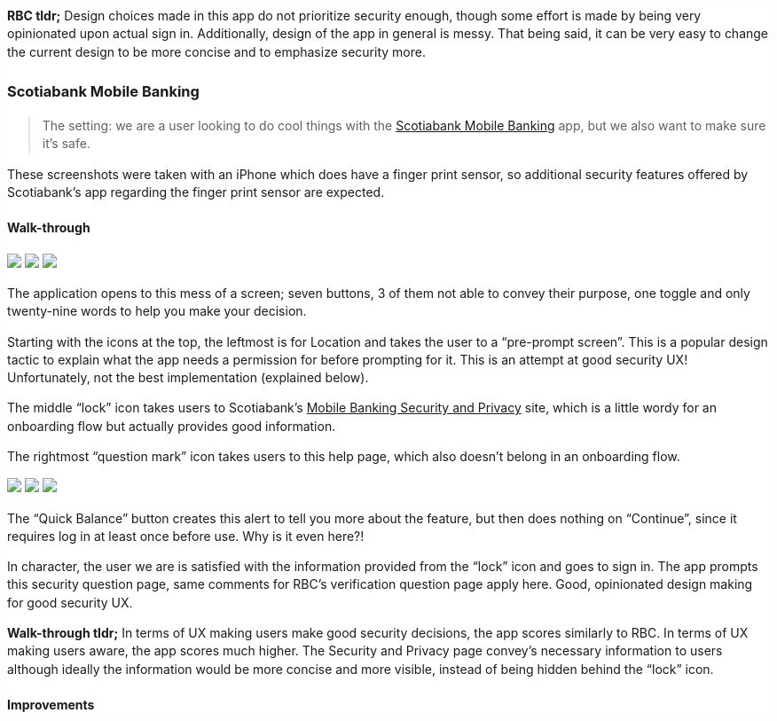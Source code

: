 **RBC tldr;** Design choices made in this app do not prioritize security enough, though some effort is made by being very opinionated upon actual sign in. Additionally, design of the app in general is messy. That being said, it can be very easy to change the current design to be more concise and to emphasize security more.

### Scotiabank Mobile Banking

> The setting: we are a user looking to do cool things with the [Scotiabank Mobile Banking](https://play.google.com/store/apps/details?id=com.scotiabank.mobile%5C) app, but we also want to make sure it’s safe.

These screenshots were taken with an iPhone which does have a finger print sensor, so additional security features offered by Scotiabank’s app regarding the finger print sensor are expected.

#### Walk-through

![](https://cdn-images-1.medium.com/max/400/1*7dRAcaqoBg2bJxfF7_KxoQ.jpeg)
![](https://cdn-images-1.medium.com/max/400/1*kwr_ynuCJ_ByJfVLnaD9Og.jpeg)
![](https://cdn-images-1.medium.com/max/400/1*JGLPfLUbKWyHUNBMCVOW_A.jpeg)

The application opens to this mess of a screen; seven buttons, 3 of them not able to convey their purpose, one toggle and only twenty-nine words to help you make your decision.

Starting with the icons at the top, the leftmost is for Location and takes the user to a “pre-prompt screen”. This is a popular design tactic to explain what the app needs a permission for before prompting for it. This is an attempt at good security UX! Unfortunately, not the best implementation (explained below).

The middle “lock” icon takes users to Scotiabank’s [Mobile Banking Security and Privacy](http://www.scotiabank.com/ca/en/0,,322,00.html) site, which is a little wordy for an onboarding flow but actually provides good information.

The rightmost “question mark” icon takes users to this help page, which also doesn’t belong in an onboarding flow.

![](https://cdn-images-1.medium.com/max/400/1*72vLkc-IgIMl02MxNGgHmA.jpeg)
![](https://cdn-images-1.medium.com/max/400/1*7dRAcaqoBg2bJxfF7_KxoQ.jpeg)
![](https://cdn-images-1.medium.com/max/400/1*j32rdQPMC_hoKoepXxkTQw.jpeg)

The “Quick Balance” button creates this alert to tell you more about the feature, but then does nothing on “Continue”, since it requires log in at least once before use. Why is it even here?!

In character, the user we are is satisfied with the information provided from the “lock” icon and goes to sign in. The app prompts this security question page, same comments for RBC’s verification question page apply here. Good, opinionated design making for good security UX.

**Walk-through tldr;** In terms of UX making users make good security decisions, the app scores similarly to RBC. In terms of UX making users aware, the app scores much higher. The Security and Privacy page convey’s necessary information to users although ideally the information would be more concise and more visible, instead of being hidden behind the “lock” icon.

#### Improvements
